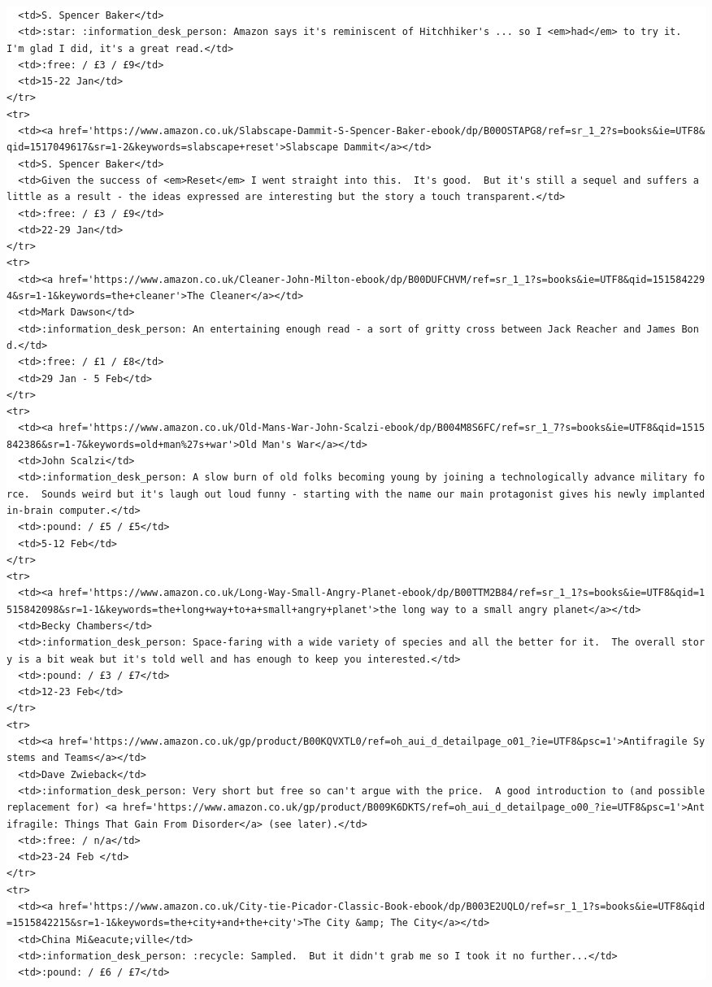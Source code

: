       <td>S. Spencer Baker</td>
      <td>:star: :information_desk_person: Amazon says it's reminiscent of Hitchhiker's ... so I <em>had</em> to try it.  I'm glad I did, it's a great read.</td>
      <td>:free: / £3 / £9</td>
      <td>15-22 Jan</td>
    </tr>
    <tr>
      <td><a href='https://www.amazon.co.uk/Slabscape-Dammit-S-Spencer-Baker-ebook/dp/B00OSTAPG8/ref=sr_1_2?s=books&ie=UTF8&qid=1517049617&sr=1-2&keywords=slabscape+reset'>Slabscape Dammit</a></td>
      <td>S. Spencer Baker</td>
      <td>Given the success of <em>Reset</em> I went straight into this.  It's good.  But it's still a sequel and suffers a little as a result - the ideas expressed are interesting but the story a touch transparent.</td>
      <td>:free: / £3 / £9</td>
      <td>22-29 Jan</td>
    </tr>
    <tr>
      <td><a href='https://www.amazon.co.uk/Cleaner-John-Milton-ebook/dp/B00DUFCHVM/ref=sr_1_1?s=books&ie=UTF8&qid=1515842294&sr=1-1&keywords=the+cleaner'>The Cleaner</a></td>
      <td>Mark Dawson</td>
      <td>:information_desk_person: An entertaining enough read - a sort of gritty cross between Jack Reacher and James Bond.</td>
      <td>:free: / £1 / £8</td>
      <td>29 Jan - 5 Feb</td>
    </tr>
    <tr>
      <td><a href='https://www.amazon.co.uk/Old-Mans-War-John-Scalzi-ebook/dp/B004M8S6FC/ref=sr_1_7?s=books&ie=UTF8&qid=1515842386&sr=1-7&keywords=old+man%27s+war'>Old Man's War</a></td>
      <td>John Scalzi</td>
      <td>:information_desk_person: A slow burn of old folks becoming young by joining a technologically advance military force.  Sounds weird but it's laugh out loud funny - starting with the name our main protagonist gives his newly implanted in-brain computer.</td>
      <td>:pound: / £5 / £5</td>
      <td>5-12 Feb</td>
    </tr>
    <tr>
      <td><a href='https://www.amazon.co.uk/Long-Way-Small-Angry-Planet-ebook/dp/B00TTM2B84/ref=sr_1_1?s=books&ie=UTF8&qid=1515842098&sr=1-1&keywords=the+long+way+to+a+small+angry+planet'>the long way to a small angry planet</a></td>
      <td>Becky Chambers</td>
      <td>:information_desk_person: Space-faring with a wide variety of species and all the better for it.  The overall story is a bit weak but it's told well and has enough to keep you interested.</td>
      <td>:pound: / £3 / £7</td>
      <td>12-23 Feb</td>
    </tr>
    <tr>
      <td><a href='https://www.amazon.co.uk/gp/product/B00KQVXTL0/ref=oh_aui_d_detailpage_o01_?ie=UTF8&psc=1'>Antifragile Systems and Teams</a></td>
      <td>Dave Zwieback</td>
      <td>:information_desk_person: Very short but free so can't argue with the price.  A good introduction to (and possible replacement for) <a href='https://www.amazon.co.uk/gp/product/B009K6DKTS/ref=oh_aui_d_detailpage_o00_?ie=UTF8&psc=1'>Antifragile: Things That Gain From Disorder</a> (see later).</td>
      <td>:free: / n/a</td>
      <td>23-24 Feb </td>
    </tr>
    <tr>
      <td><a href='https://www.amazon.co.uk/City-tie-Picador-Classic-Book-ebook/dp/B003E2UQLO/ref=sr_1_1?s=books&ie=UTF8&qid=1515842215&sr=1-1&keywords=the+city+and+the+city'>The City &amp; The City</a></td>
      <td>China Mi&eacute;ville</td>
      <td>:information_desk_person: :recycle: Sampled.  But it didn't grab me so I took it no further...</td>
      <td>:pound: / £6 / £7</td>